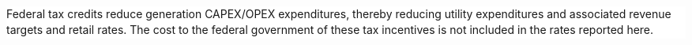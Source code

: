Federal tax credits reduce generation CAPEX/OPEX expenditures, thereby reducing utility expenditures and 
associated revenue targets and retail rates. The cost to the federal government of these tax incentives is 
not included in the rates reported here.
